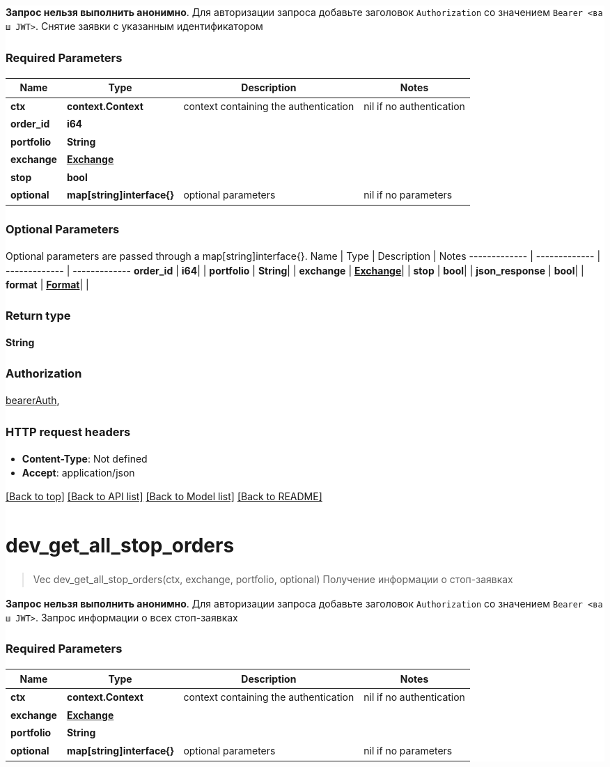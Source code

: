 **Запрос нельзя выполнить анонимно**. Для авторизации запроса добавьте заголовок `Authorization` со значением `Bearer <ваш JWT>`.  Снятие заявки с указанным идентификатором 

### Required Parameters

Name | Type | Description  | Notes
------------- | ------------- | ------------- | -------------
 **ctx** | **context.Context** | context containing the authentication | nil if no authentication
  **order_id** | **i64**|  | 
  **portfolio** | **String**|  | 
  **exchange** | [**Exchange**](.md)|  | 
  **stop** | **bool**|  | 
 **optional** | **map[string]interface{}** | optional parameters | nil if no parameters

### Optional Parameters
Optional parameters are passed through a map[string]interface{}.
Name | Type | Description  | Notes
------------- | ------------- | ------------- | -------------
 **order_id** | **i64**|  | 
 **portfolio** | **String**|  | 
 **exchange** | [**Exchange**](.md)|  | 
 **stop** | **bool**|  | 
 **json_response** | **bool**|  | 
 **format** | [**Format**](.md)|  | 

### Return type

**String**

### Authorization

[bearerAuth](../README.md#bearerAuth), 

### HTTP request headers

 - **Content-Type**: Not defined
 - **Accept**: application/json

[[Back to top]](#) [[Back to API list]](../README.md#documentation-for-api-endpoints) [[Back to Model list]](../README.md#documentation-for-models) [[Back to README]](../README.md)

# **dev_get_all_stop_orders**
> Vec<StoporderWarp> dev_get_all_stop_orders(ctx, exchange, portfolio, optional)
Получение информации о стоп-заявках

**Запрос нельзя выполнить анонимно**. Для авторизации запроса добавьте заголовок `Authorization` со значением `Bearer <ваш JWT>`.  Запрос информации о всех стоп-заявках 

### Required Parameters

Name | Type | Description  | Notes
------------- | ------------- | ------------- | -------------
 **ctx** | **context.Context** | context containing the authentication | nil if no authentication
  **exchange** | [**Exchange**](.md)|  | 
  **portfolio** | **String**|  | 
 **optional** | **map[string]interface{}** | optional parameters | nil if no parameters
